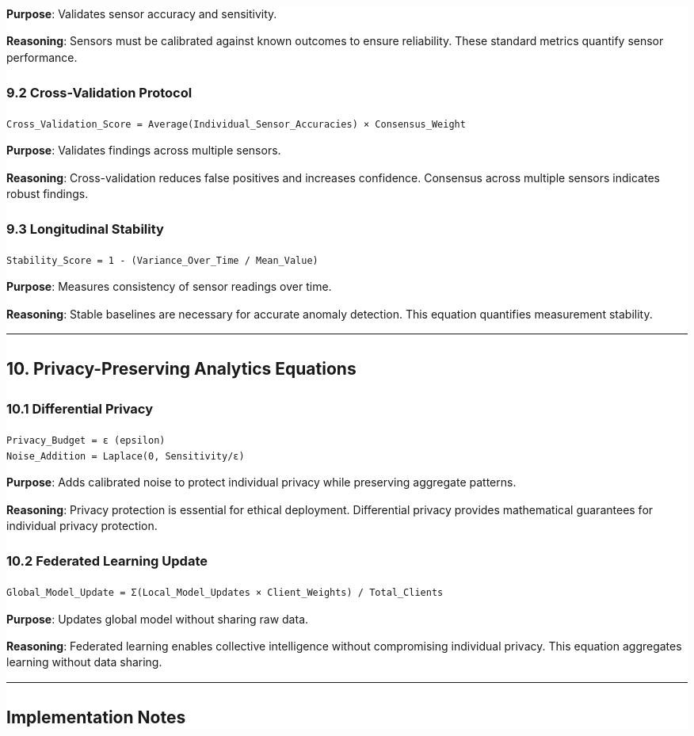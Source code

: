 **Purpose**: Validates sensor accuracy and sensitivity.

**Reasoning**: Sensors must be calibrated against known outcomes to ensure reliability. These standard metrics quantify sensor performance.

### 9.2 Cross-Validation Protocol

```
Cross_Validation_Score = Average(Individual_Sensor_Accuracies) × Consensus_Weight
```

**Purpose**: Validates findings across multiple sensors.

**Reasoning**: Cross-validation reduces false positives and increases confidence. Consensus across multiple sensors indicates robust findings.

### 9.3 Longitudinal Stability

```
Stability_Score = 1 - (Variance_Over_Time / Mean_Value)
```

**Purpose**: Measures consistency of sensor readings over time.

**Reasoning**: Stable baselines are necessary for accurate anomaly detection. This equation quantifies measurement stability.

-----

## 10. Privacy-Preserving Analytics Equations

### 10.1 Differential Privacy

```
Privacy_Budget = ε (epsilon)
Noise_Addition = Laplace(0, Sensitivity/ε)
```

**Purpose**: Adds calibrated noise to protect individual privacy while preserving aggregate patterns.

**Reasoning**: Privacy protection is essential for ethical deployment. Differential privacy provides mathematical guarantees for individual privacy protection.

### 10.2 Federated Learning Update

```
Global_Model_Update = Σ(Local_Model_Updates × Client_Weights) / Total_Clients
```

**Purpose**: Updates global model without sharing raw data.

**Reasoning**: Federated learning enables collective intelligence without compromising individual privacy. This equation aggregates learning without data sharing.

-----

## Implementation Notes
